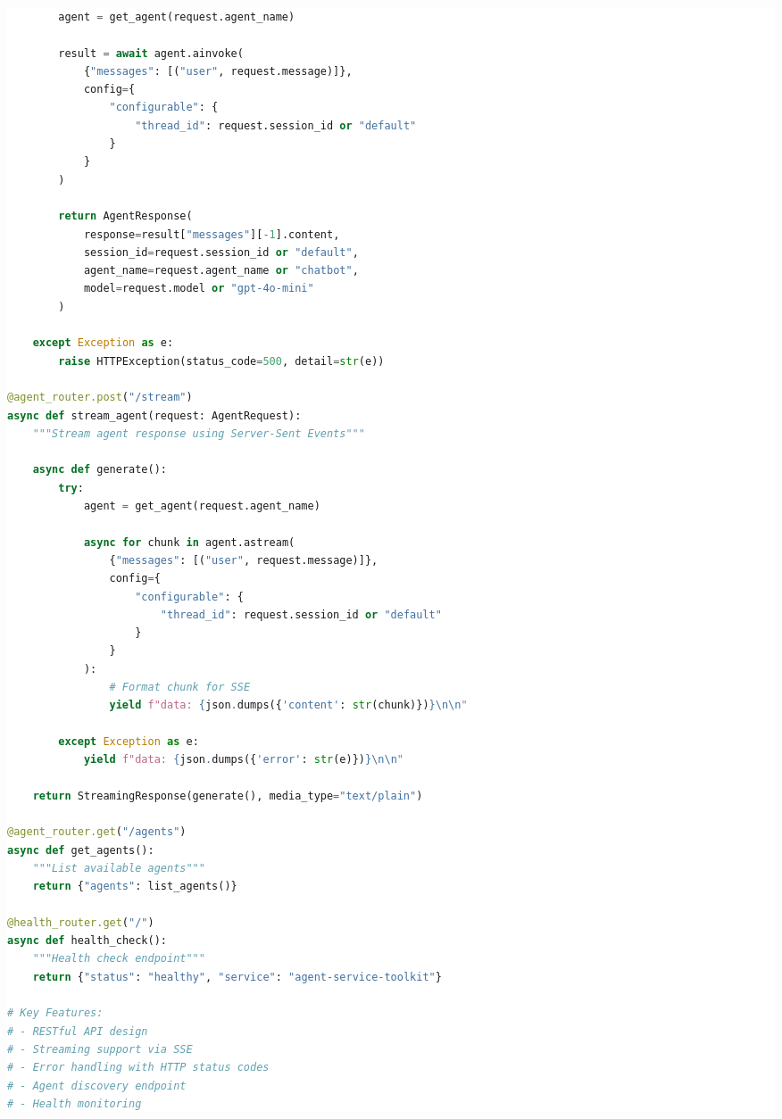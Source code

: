 ```python
        agent = get_agent(request.agent_name)

        result = await agent.ainvoke(
            {"messages": [("user", request.message)]},
            config={
                "configurable": {
                    "thread_id": request.session_id or "default"
                }
            }
        )

        return AgentResponse(
            response=result["messages"][-1].content,
            session_id=request.session_id or "default",
            agent_name=request.agent_name or "chatbot",
            model=request.model or "gpt-4o-mini"
        )

    except Exception as e:
        raise HTTPException(status_code=500, detail=str(e))

@agent_router.post("/stream")
async def stream_agent(request: AgentRequest):
    """Stream agent response using Server-Sent Events"""

    async def generate():
        try:
            agent = get_agent(request.agent_name)

            async for chunk in agent.astream(
                {"messages": [("user", request.message)]},
                config={
                    "configurable": {
                        "thread_id": request.session_id or "default"
                    }
                }
            ):
                # Format chunk for SSE
                yield f"data: {json.dumps({'content': str(chunk)})}\n\n"

        except Exception as e:
            yield f"data: {json.dumps({'error': str(e)})}\n\n"

    return StreamingResponse(generate(), media_type="text/plain")

@agent_router.get("/agents")
async def get_agents():
    """List available agents"""
    return {"agents": list_agents()}

@health_router.get("/")
async def health_check():
    """Health check endpoint"""
    return {"status": "healthy", "service": "agent-service-toolkit"}

# Key Features:
# - RESTful API design
# - Streaming support via SSE
# - Error handling with HTTP status codes
# - Agent discovery endpoint
# - Health monitoring
```
